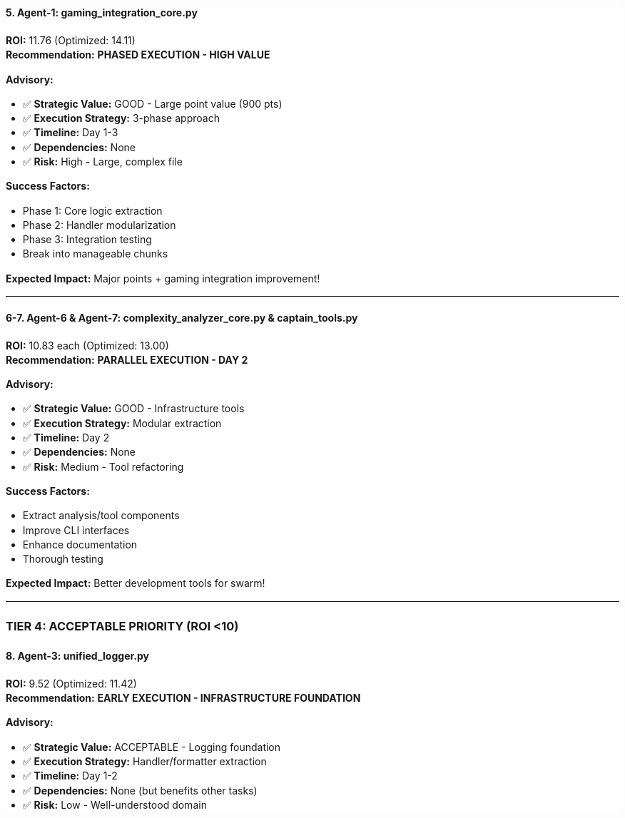 #### **5. Agent-1: gaming_integration_core.py**
**ROI:** 11.76 (Optimized: 14.11)  
**Recommendation:** **PHASED EXECUTION - HIGH VALUE**

**Advisory:**
- ✅ **Strategic Value:** GOOD - Large point value (900 pts)
- ✅ **Execution Strategy:** 3-phase approach
- ✅ **Timeline:** Day 1-3
- ✅ **Dependencies:** None
- ✅ **Risk:** High - Large, complex file

**Success Factors:**
- Phase 1: Core logic extraction
- Phase 2: Handler modularization
- Phase 3: Integration testing
- Break into manageable chunks

**Expected Impact:** Major points + gaming integration improvement!

---

#### **6-7. Agent-6 & Agent-7: complexity_analyzer_core.py & captain_tools.py**
**ROI:** 10.83 each (Optimized: 13.00)  
**Recommendation:** **PARALLEL EXECUTION - DAY 2**

**Advisory:**
- ✅ **Strategic Value:** GOOD - Infrastructure tools
- ✅ **Execution Strategy:** Modular extraction
- ✅ **Timeline:** Day 2
- ✅ **Dependencies:** None
- ✅ **Risk:** Medium - Tool refactoring

**Success Factors:**
- Extract analysis/tool components
- Improve CLI interfaces
- Enhance documentation
- Thorough testing

**Expected Impact:** Better development tools for swarm!

---

### **TIER 4: ACCEPTABLE PRIORITY (ROI <10)**

#### **8. Agent-3: unified_logger.py**
**ROI:** 9.52 (Optimized: 11.42)  
**Recommendation:** **EARLY EXECUTION - INFRASTRUCTURE FOUNDATION**

**Advisory:**
- ✅ **Strategic Value:** ACCEPTABLE - Logging foundation
- ✅ **Execution Strategy:** Handler/formatter extraction
- ✅ **Timeline:** Day 1-2
- ✅ **Dependencies:** None (but benefits other tasks)
- ✅ **Risk:** Low - Well-understood domain

